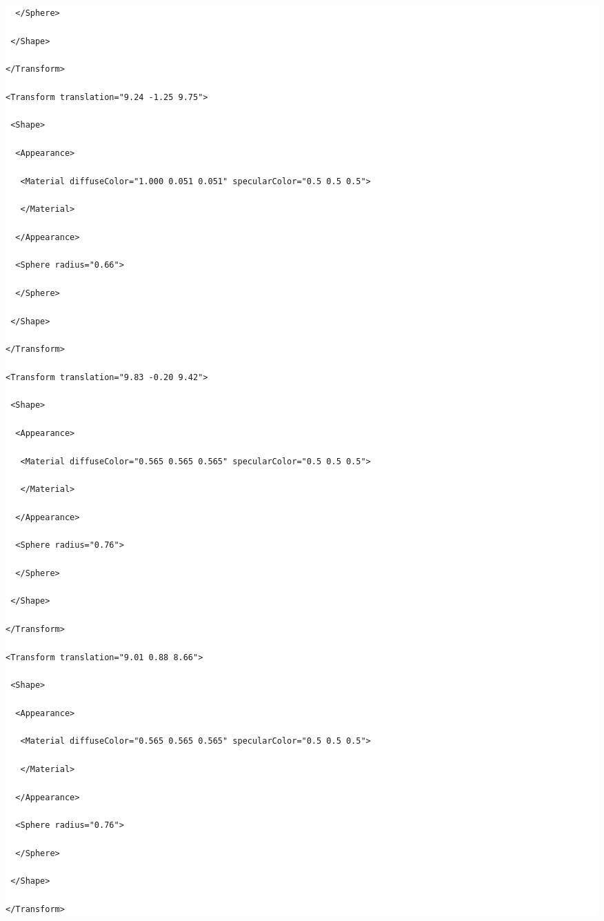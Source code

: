       </Sphere>

     </Shape>

    </Transform>

    <Transform translation="9.24 -1.25 9.75">

     <Shape>

      <Appearance>

       <Material diffuseColor="1.000 0.051 0.051" specularColor="0.5 0.5 0.5">

       </Material>

      </Appearance>

      <Sphere radius="0.66">

      </Sphere>

     </Shape>

    </Transform>

    <Transform translation="9.83 -0.20 9.42">

     <Shape>

      <Appearance>

       <Material diffuseColor="0.565 0.565 0.565" specularColor="0.5 0.5 0.5">

       </Material>

      </Appearance>

      <Sphere radius="0.76">

      </Sphere>

     </Shape>

    </Transform>

    <Transform translation="9.01 0.88 8.66">

     <Shape>

      <Appearance>

       <Material diffuseColor="0.565 0.565 0.565" specularColor="0.5 0.5 0.5">

       </Material>

      </Appearance>

      <Sphere radius="0.76">

      </Sphere>

     </Shape>

    </Transform>
